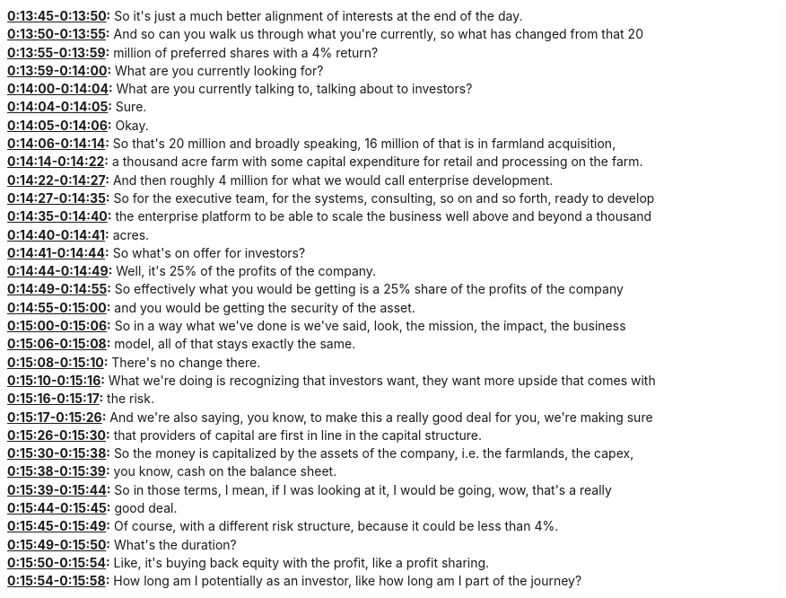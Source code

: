 **[0:13:45-0:13:50](https://investinginregenerativeagriculture.com/paul-pizzala#t=0:13:45):**  So it's just a much better alignment of interests at the end of the day.  
**[0:13:50-0:13:55](https://investinginregenerativeagriculture.com/paul-pizzala#t=0:13:50):**  And so can you walk us through what you're currently, so what has changed from that 20  
**[0:13:55-0:13:59](https://investinginregenerativeagriculture.com/paul-pizzala#t=0:13:55):**  million of preferred shares with a 4% return?  
**[0:13:59-0:14:00](https://investinginregenerativeagriculture.com/paul-pizzala#t=0:13:59):**  What are you currently looking for?  
**[0:14:00-0:14:04](https://investinginregenerativeagriculture.com/paul-pizzala#t=0:14:00):**  What are you currently talking to, talking about to investors?  
**[0:14:04-0:14:05](https://investinginregenerativeagriculture.com/paul-pizzala#t=0:14:04):**  Sure.  
**[0:14:05-0:14:06](https://investinginregenerativeagriculture.com/paul-pizzala#t=0:14:05):**  Okay.  
**[0:14:06-0:14:14](https://investinginregenerativeagriculture.com/paul-pizzala#t=0:14:06):**  So that's 20 million and broadly speaking, 16 million of that is in farmland acquisition,  
**[0:14:14-0:14:22](https://investinginregenerativeagriculture.com/paul-pizzala#t=0:14:14):**  a thousand acre farm with some capital expenditure for retail and processing on the farm.  
**[0:14:22-0:14:27](https://investinginregenerativeagriculture.com/paul-pizzala#t=0:14:22):**  And then roughly 4 million for what we would call enterprise development.  
**[0:14:27-0:14:35](https://investinginregenerativeagriculture.com/paul-pizzala#t=0:14:27):**  So for the executive team, for the systems, consulting, so on and so forth, ready to develop  
**[0:14:35-0:14:40](https://investinginregenerativeagriculture.com/paul-pizzala#t=0:14:35):**  the enterprise platform to be able to scale the business well above and beyond a thousand  
**[0:14:40-0:14:41](https://investinginregenerativeagriculture.com/paul-pizzala#t=0:14:40):**  acres.  
**[0:14:41-0:14:44](https://investinginregenerativeagriculture.com/paul-pizzala#t=0:14:41):**  So what's on offer for investors?  
**[0:14:44-0:14:49](https://investinginregenerativeagriculture.com/paul-pizzala#t=0:14:44):**  Well, it's 25% of the profits of the company.  
**[0:14:49-0:14:55](https://investinginregenerativeagriculture.com/paul-pizzala#t=0:14:49):**  So effectively what you would be getting is a 25% share of the profits of the company  
**[0:14:55-0:15:00](https://investinginregenerativeagriculture.com/paul-pizzala#t=0:14:55):**  and you would be getting the security of the asset.  
**[0:15:00-0:15:06](https://investinginregenerativeagriculture.com/paul-pizzala#t=0:15:00):**  So in a way what we've done is we've said, look, the mission, the impact, the business  
**[0:15:06-0:15:08](https://investinginregenerativeagriculture.com/paul-pizzala#t=0:15:06):**  model, all of that stays exactly the same.  
**[0:15:08-0:15:10](https://investinginregenerativeagriculture.com/paul-pizzala#t=0:15:08):**  There's no change there.  
**[0:15:10-0:15:16](https://investinginregenerativeagriculture.com/paul-pizzala#t=0:15:10):**  What we're doing is recognizing that investors want, they want more upside that comes with  
**[0:15:16-0:15:17](https://investinginregenerativeagriculture.com/paul-pizzala#t=0:15:16):**  the risk.  
**[0:15:17-0:15:26](https://investinginregenerativeagriculture.com/paul-pizzala#t=0:15:17):**  And we're also saying, you know, to make this a really good deal for you, we're making sure  
**[0:15:26-0:15:30](https://investinginregenerativeagriculture.com/paul-pizzala#t=0:15:26):**  that providers of capital are first in line in the capital structure.  
**[0:15:30-0:15:38](https://investinginregenerativeagriculture.com/paul-pizzala#t=0:15:30):**  So the money is capitalized by the assets of the company, i.e. the farmlands, the capex,  
**[0:15:38-0:15:39](https://investinginregenerativeagriculture.com/paul-pizzala#t=0:15:38):**  you know, cash on the balance sheet.  
**[0:15:39-0:15:44](https://investinginregenerativeagriculture.com/paul-pizzala#t=0:15:39):**  So in those terms, I mean, if I was looking at it, I would be going, wow, that's a really  
**[0:15:44-0:15:45](https://investinginregenerativeagriculture.com/paul-pizzala#t=0:15:44):**  good deal.  
**[0:15:45-0:15:49](https://investinginregenerativeagriculture.com/paul-pizzala#t=0:15:45):**  Of course, with a different risk structure, because it could be less than 4%.  
**[0:15:49-0:15:50](https://investinginregenerativeagriculture.com/paul-pizzala#t=0:15:49):**  What's the duration?  
**[0:15:50-0:15:54](https://investinginregenerativeagriculture.com/paul-pizzala#t=0:15:50):**  Like, it's buying back equity with the profit, like a profit sharing.  
**[0:15:54-0:15:58](https://investinginregenerativeagriculture.com/paul-pizzala#t=0:15:54):**  How long am I potentially as an investor, like how long am I part of the journey?  